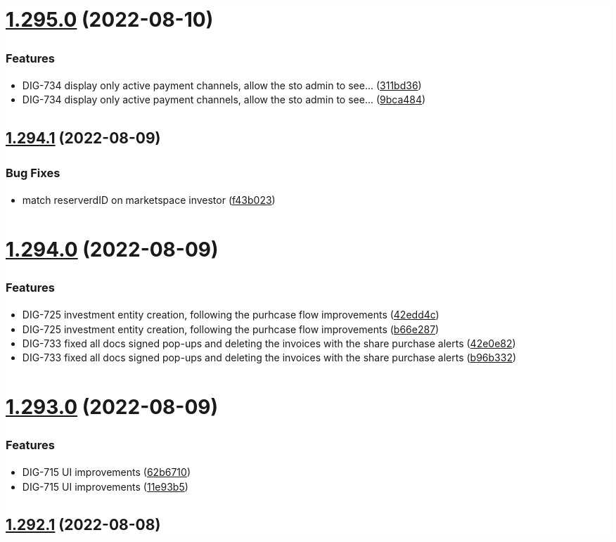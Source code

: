 # [1.295.0](https://gitlab.com/digishares/digishares-platform/compare/v1.294.1...v1.295.0) (2022-08-10)


### Features

* DIG-734 display only active payment channels, allow the sto admin to see... ([311bd36](https://gitlab.com/digishares/digishares-platform/commit/311bd36f4e097fcea0c3c53578945f1435105e80))
* DIG-734 display only active payment channels, allow the sto admin to see... ([9bca484](https://gitlab.com/digishares/digishares-platform/commit/9bca4840be9c2314da1a454b84bc8e3d4f4aff30))

## [1.294.1](https://gitlab.com/digishares/digishares-platform/compare/v1.294.0...v1.294.1) (2022-08-09)


### Bug Fixes

* match reserverdID on marketspace investor ([f43b023](https://gitlab.com/digishares/digishares-platform/commit/f43b0234ee16187c9ddaf1b53e976efea9d7c47f))

# [1.294.0](https://gitlab.com/digishares/digishares-platform/compare/v1.293.0...v1.294.0) (2022-08-09)


### Features

* DIG-725 investment entity creation, following the purhcase flow improvements ([42edd4c](https://gitlab.com/digishares/digishares-platform/commit/42edd4c099cbf93c3a235fe2088d74c173d30861))
* DIG-725 investment entity creation, following the purhcase flow improvements ([b66e287](https://gitlab.com/digishares/digishares-platform/commit/b66e287352f0e5ef7713d1d1b44c4585a7c94a46))
* DIG-733 fixed all docs signed pop-ups and deleting the invoices with the share purchase alerts ([42e0e82](https://gitlab.com/digishares/digishares-platform/commit/42e0e82639b50b7c68bf415329e6338485964b54))
* DIG-733 fixed all docs signed pop-ups and deleting the invoices with the share purchase alerts ([b96b332](https://gitlab.com/digishares/digishares-platform/commit/b96b33290b55134d939e3f2a72bd66e1006c5877))

# [1.293.0](https://gitlab.com/digishares/digishares-platform/compare/v1.292.1...v1.293.0) (2022-08-09)


### Features

* DIG-715 UI improvements ([62b6710](https://gitlab.com/digishares/digishares-platform/commit/62b6710cfe69abcd370a296d3fe62bb5bf00102f))
* DIG-715 UI improvements ([11e93b5](https://gitlab.com/digishares/digishares-platform/commit/11e93b52537bc1db31563a077d798d5ade0c6beb))

## [1.292.1](https://gitlab.com/digishares/digishares-platform/compare/v1.292.0...v1.292.1) (2022-08-08)
